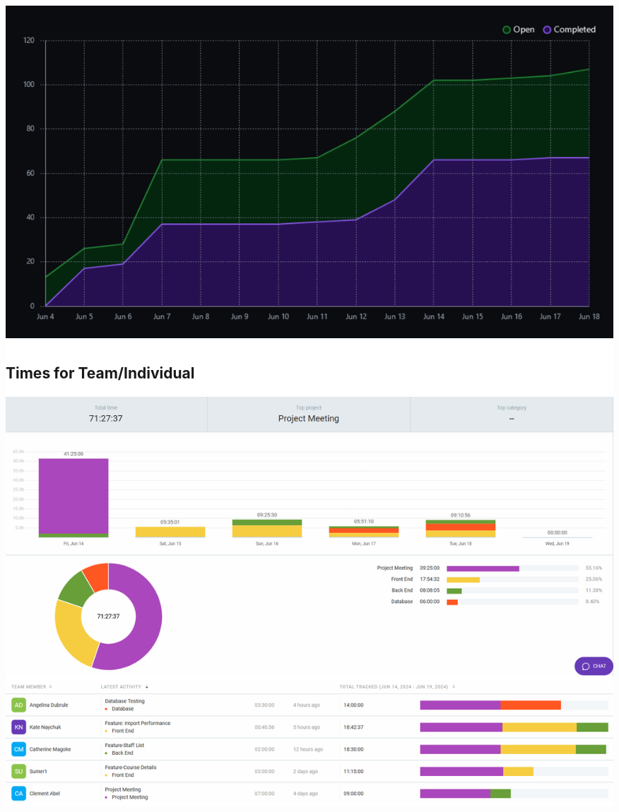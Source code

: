 ![image of burnup chart](./burnup/burnup_june14_june19.png)

## Times for Team/Individual

![image of clockify report](./clockify/team_june14_june19.png)
![image of clockify report](./clockify/individual_june14_june19.png)
